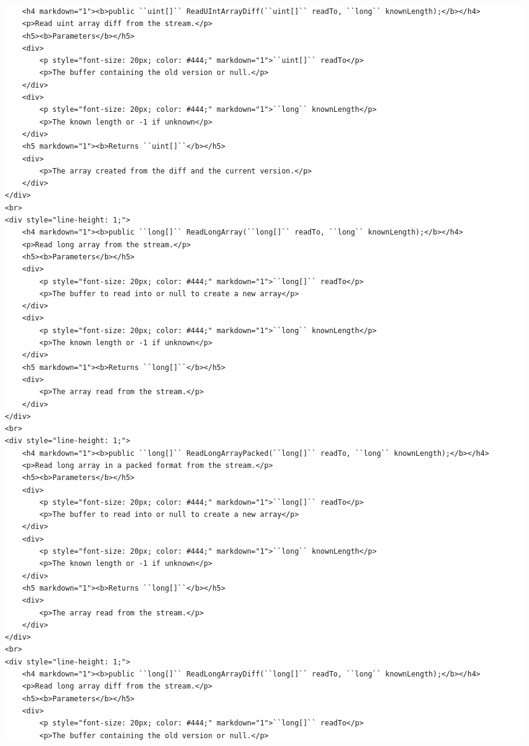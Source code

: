 		<h4 markdown="1"><b>public ``uint[]`` ReadUIntArrayDiff(``uint[]`` readTo, ``long`` knownLength);</b></h4>
		<p>Read uint array diff from the stream.</p>
		<h5><b>Parameters</b></h5>
		<div>
			<p style="font-size: 20px; color: #444;" markdown="1">``uint[]`` readTo</p>
			<p>The buffer containing the old version or null.</p>
		</div>
		<div>
			<p style="font-size: 20px; color: #444;" markdown="1">``long`` knownLength</p>
			<p>The known length or -1 if unknown</p>
		</div>
		<h5 markdown="1"><b>Returns ``uint[]``</b></h5>
		<div>
			<p>The array created from the diff and the current version.</p>
		</div>
	</div>
	<br>
	<div style="line-height: 1;">
		<h4 markdown="1"><b>public ``long[]`` ReadLongArray(``long[]`` readTo, ``long`` knownLength);</b></h4>
		<p>Read long array from the stream.</p>
		<h5><b>Parameters</b></h5>
		<div>
			<p style="font-size: 20px; color: #444;" markdown="1">``long[]`` readTo</p>
			<p>The buffer to read into or null to create a new array</p>
		</div>
		<div>
			<p style="font-size: 20px; color: #444;" markdown="1">``long`` knownLength</p>
			<p>The known length or -1 if unknown</p>
		</div>
		<h5 markdown="1"><b>Returns ``long[]``</b></h5>
		<div>
			<p>The array read from the stream.</p>
		</div>
	</div>
	<br>
	<div style="line-height: 1;">
		<h4 markdown="1"><b>public ``long[]`` ReadLongArrayPacked(``long[]`` readTo, ``long`` knownLength);</b></h4>
		<p>Read long array in a packed format from the stream.</p>
		<h5><b>Parameters</b></h5>
		<div>
			<p style="font-size: 20px; color: #444;" markdown="1">``long[]`` readTo</p>
			<p>The buffer to read into or null to create a new array</p>
		</div>
		<div>
			<p style="font-size: 20px; color: #444;" markdown="1">``long`` knownLength</p>
			<p>The known length or -1 if unknown</p>
		</div>
		<h5 markdown="1"><b>Returns ``long[]``</b></h5>
		<div>
			<p>The array read from the stream.</p>
		</div>
	</div>
	<br>
	<div style="line-height: 1;">
		<h4 markdown="1"><b>public ``long[]`` ReadLongArrayDiff(``long[]`` readTo, ``long`` knownLength);</b></h4>
		<p>Read long array diff from the stream.</p>
		<h5><b>Parameters</b></h5>
		<div>
			<p style="font-size: 20px; color: #444;" markdown="1">``long[]`` readTo</p>
			<p>The buffer containing the old version or null.</p>